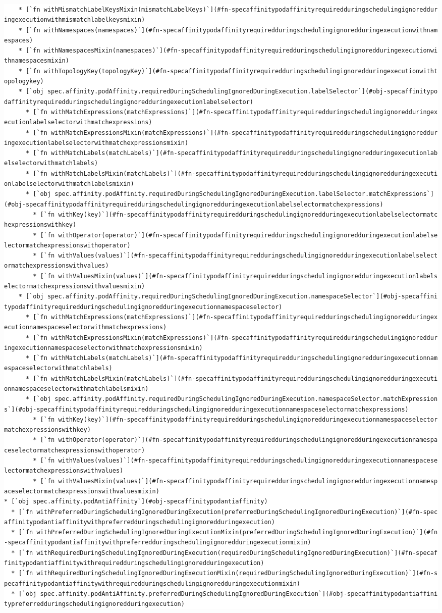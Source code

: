         * [`fn withMismatchLabelKeysMixin(mismatchLabelKeys)`](#fn-specaffinitypodaffinityrequiredduringschedulingignoredduringexecutionwithmismatchlabelkeysmixin)
        * [`fn withNamespaces(namespaces)`](#fn-specaffinitypodaffinityrequiredduringschedulingignoredduringexecutionwithnamespaces)
        * [`fn withNamespacesMixin(namespaces)`](#fn-specaffinitypodaffinityrequiredduringschedulingignoredduringexecutionwithnamespacesmixin)
        * [`fn withTopologyKey(topologyKey)`](#fn-specaffinitypodaffinityrequiredduringschedulingignoredduringexecutionwithtopologykey)
        * [`obj spec.affinity.podAffinity.requiredDuringSchedulingIgnoredDuringExecution.labelSelector`](#obj-specaffinitypodaffinityrequiredduringschedulingignoredduringexecutionlabelselector)
          * [`fn withMatchExpressions(matchExpressions)`](#fn-specaffinitypodaffinityrequiredduringschedulingignoredduringexecutionlabelselectorwithmatchexpressions)
          * [`fn withMatchExpressionsMixin(matchExpressions)`](#fn-specaffinitypodaffinityrequiredduringschedulingignoredduringexecutionlabelselectorwithmatchexpressionsmixin)
          * [`fn withMatchLabels(matchLabels)`](#fn-specaffinitypodaffinityrequiredduringschedulingignoredduringexecutionlabelselectorwithmatchlabels)
          * [`fn withMatchLabelsMixin(matchLabels)`](#fn-specaffinitypodaffinityrequiredduringschedulingignoredduringexecutionlabelselectorwithmatchlabelsmixin)
          * [`obj spec.affinity.podAffinity.requiredDuringSchedulingIgnoredDuringExecution.labelSelector.matchExpressions`](#obj-specaffinitypodaffinityrequiredduringschedulingignoredduringexecutionlabelselectormatchexpressions)
            * [`fn withKey(key)`](#fn-specaffinitypodaffinityrequiredduringschedulingignoredduringexecutionlabelselectormatchexpressionswithkey)
            * [`fn withOperator(operator)`](#fn-specaffinitypodaffinityrequiredduringschedulingignoredduringexecutionlabelselectormatchexpressionswithoperator)
            * [`fn withValues(values)`](#fn-specaffinitypodaffinityrequiredduringschedulingignoredduringexecutionlabelselectormatchexpressionswithvalues)
            * [`fn withValuesMixin(values)`](#fn-specaffinitypodaffinityrequiredduringschedulingignoredduringexecutionlabelselectormatchexpressionswithvaluesmixin)
        * [`obj spec.affinity.podAffinity.requiredDuringSchedulingIgnoredDuringExecution.namespaceSelector`](#obj-specaffinitypodaffinityrequiredduringschedulingignoredduringexecutionnamespaceselector)
          * [`fn withMatchExpressions(matchExpressions)`](#fn-specaffinitypodaffinityrequiredduringschedulingignoredduringexecutionnamespaceselectorwithmatchexpressions)
          * [`fn withMatchExpressionsMixin(matchExpressions)`](#fn-specaffinitypodaffinityrequiredduringschedulingignoredduringexecutionnamespaceselectorwithmatchexpressionsmixin)
          * [`fn withMatchLabels(matchLabels)`](#fn-specaffinitypodaffinityrequiredduringschedulingignoredduringexecutionnamespaceselectorwithmatchlabels)
          * [`fn withMatchLabelsMixin(matchLabels)`](#fn-specaffinitypodaffinityrequiredduringschedulingignoredduringexecutionnamespaceselectorwithmatchlabelsmixin)
          * [`obj spec.affinity.podAffinity.requiredDuringSchedulingIgnoredDuringExecution.namespaceSelector.matchExpressions`](#obj-specaffinitypodaffinityrequiredduringschedulingignoredduringexecutionnamespaceselectormatchexpressions)
            * [`fn withKey(key)`](#fn-specaffinitypodaffinityrequiredduringschedulingignoredduringexecutionnamespaceselectormatchexpressionswithkey)
            * [`fn withOperator(operator)`](#fn-specaffinitypodaffinityrequiredduringschedulingignoredduringexecutionnamespaceselectormatchexpressionswithoperator)
            * [`fn withValues(values)`](#fn-specaffinitypodaffinityrequiredduringschedulingignoredduringexecutionnamespaceselectormatchexpressionswithvalues)
            * [`fn withValuesMixin(values)`](#fn-specaffinitypodaffinityrequiredduringschedulingignoredduringexecutionnamespaceselectormatchexpressionswithvaluesmixin)
    * [`obj spec.affinity.podAntiAffinity`](#obj-specaffinitypodantiaffinity)
      * [`fn withPreferredDuringSchedulingIgnoredDuringExecution(preferredDuringSchedulingIgnoredDuringExecution)`](#fn-specaffinitypodantiaffinitywithpreferredduringschedulingignoredduringexecution)
      * [`fn withPreferredDuringSchedulingIgnoredDuringExecutionMixin(preferredDuringSchedulingIgnoredDuringExecution)`](#fn-specaffinitypodantiaffinitywithpreferredduringschedulingignoredduringexecutionmixin)
      * [`fn withRequiredDuringSchedulingIgnoredDuringExecution(requiredDuringSchedulingIgnoredDuringExecution)`](#fn-specaffinitypodantiaffinitywithrequiredduringschedulingignoredduringexecution)
      * [`fn withRequiredDuringSchedulingIgnoredDuringExecutionMixin(requiredDuringSchedulingIgnoredDuringExecution)`](#fn-specaffinitypodantiaffinitywithrequiredduringschedulingignoredduringexecutionmixin)
      * [`obj spec.affinity.podAntiAffinity.preferredDuringSchedulingIgnoredDuringExecution`](#obj-specaffinitypodantiaffinitypreferredduringschedulingignoredduringexecution)